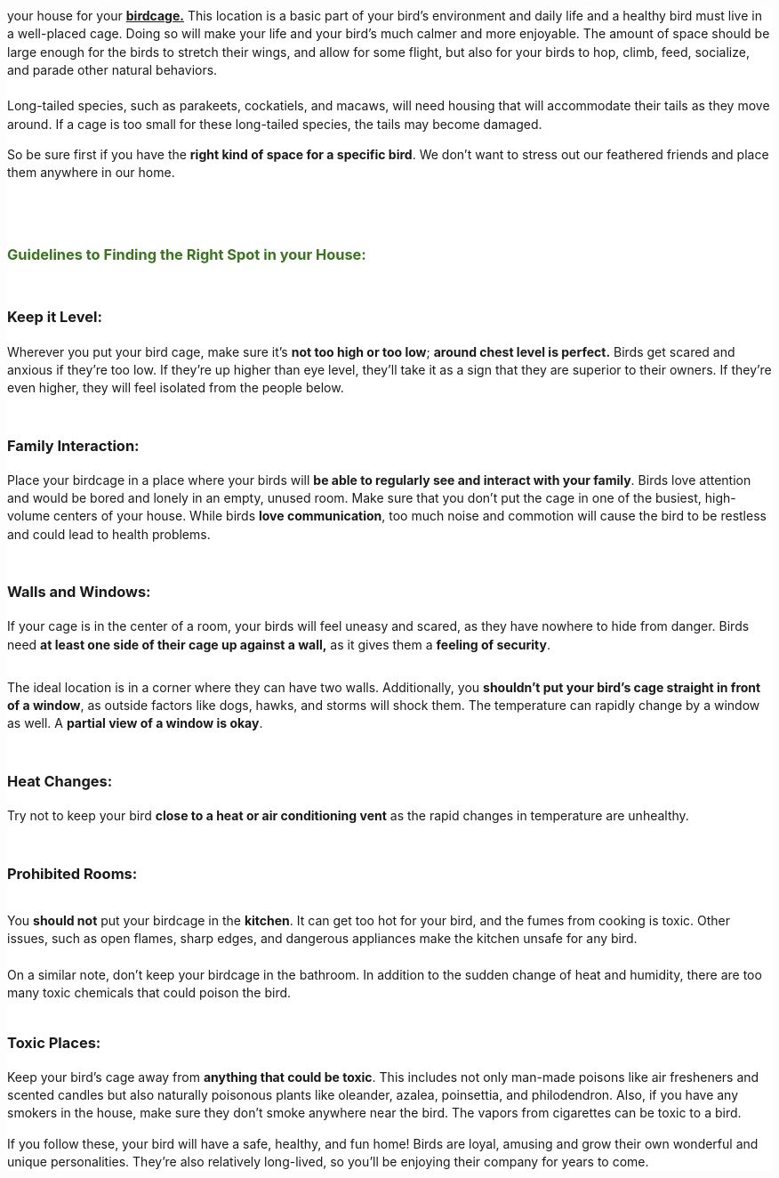 your house for your <a href="https://aviariesdepot.com.au/collections/bird-cages" title="bird cages"><strong>birdcage.</strong></a> This location is a basic part of your bird’s environment and daily life and a healthy bird must live in a well-placed cage. Doing so will make your life and your bird’s much calmer and more enjoyable. The amount of space should be large enough for the birds to stretch their wings, and allow for some flight, but also for your birds to hop, climb, feed, socialize, and parade other natural behaviors.<br><br>Long-tailed species, such as parakeets, cockatiels, and macaws, will need housing that will accommodate their tails as they move around. If a cage is too small for these long-tailed species, the tails may become damaged.</p> <p>So be sure first if you have the <strong>right kind of space for a specific bird</strong>. We don’t want to stress out our feathered friends and place them anywhere in our home. </p> <h3> <br><br><strong><span style="color: #38761d;">Guidelines to Finding the Right Spot in your House:</span></strong><br><br> </h3> <h3>Keep it Level:</h3> <p>Wherever you put your bird cage, make sure it’s <strong>not too high or too low</strong>; <strong>around chest level is perfect.</strong> Birds get scared and anxious if they’re too low. If they’re up higher than eye level, they’ll take it as a sign that they are superior to their owners. If they’re even higher, they will feel isolated from the people below.<br><br></p> <ul></ul> <h3>Family Interaction:</h3> <p>Place your birdcage in a place where your birds will <strong>be able to regularly see and interact with your family</strong>. Birds love attention and would be bored and lonely in an empty, unused room. Make sure that you don’t put the cage in one of the busiest, high-volume centers of your house. While birds <strong>love communication</strong>, too much noise and commotion will cause the bird to be restless and could lead to health problems.<br><br></p> <ul></ul> <h3>Walls and Windows:</h3> <p>If your cage is in the center of a room, your birds will feel uneasy and scared, as they have nowhere to hide from danger. Birds need <strong>at least one side of their cage up against a wall,</strong> as it gives them a <strong>feeling of security</strong>.</p> <p style="text-align: left;"><img alt="" src="/img/news/why-birds-make-great-pets-8.jpg" style="float: none; margin: 10px auto; display: block;"></p> <p>The ideal location is in a corner where they can have two walls. Additionally, you <strong>shouldn’t put your bird’s cage straight in front of a window</strong>, as outside factors like dogs, hawks, and storms will shock them. The temperature can rapidly change by a window as well. A <strong>partial view of a window is okay</strong>.<br><br></p> <ul></ul> <h3>Heat Changes:</h3> <p>Try not to keep your bird <strong>close to a heat or air conditioning vent</strong> as the rapid changes in temperature are unhealthy.<br><br></p> <ul></ul> <h3>Prohibited Rooms:</h3> <p style="float: right;"><img alt="" src="/img/news/why-birds-make-great-pets-9.jpg" style="float: right; margin: 10px;">You <strong>should not</strong> put your birdcage in the <strong>kitchen</strong>. It can get too hot for your bird, and the fumes from cooking is toxic. Other issues, such as open flames, sharp edges, and dangerous appliances make the kitchen unsafe for any bird.<br><br>On a similar note, don’t keep your birdcage in the bathroom. In addition to the sudden change of heat and humidity, there are too many toxic chemicals that could poison the bird.<br><br></p> <h3>Toxic Places:</h3> <p>Keep your bird’s cage away from <strong>anything that could be toxic</strong>. This includes not only man-made poisons like air fresheners and scented candles but also naturally poisonous plants like oleander, azalea, poinsettia, and philodendron. Also, if you have any smokers in the house, make sure they don’t smoke anywhere near the bird. The vapors from cigarettes can be toxic to a bird.</p> <ul></ul> <p>If you follow these, your bird will have a safe, healthy, and fun home! Birds are loyal, amusing and grow their own wonderful and unique personalities. They’re also relatively long-lived, so you’ll be enjoying their company for years to come.</p> <p> </p> <style type="text/css"></style><style type="text/css"></style>
